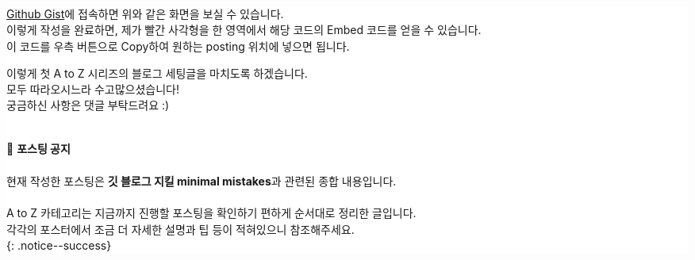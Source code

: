 [Github Gist](https://gist.github.com/)에 접속하면 위와 같은 화면을 보실 수 있습니다.<br>
이렇게 작성을 완료하면, 제가 빨간 사각형을 한 영역에서 해당 코드의 Embed 코드를 얻을 수 있습니다.<br>
이 코드를 우측 버튼으로 Copy하여 원하는 posting 위치에 넣으면 됩니다.<br>


이렇게 첫 A to Z 시리즈의 블로그 세팅글을 마치도록 하겠습니다.<br>
모두 따라오시느라 수고많으셨습니다!<br>
궁금하신 사항은 댓글 부탁드려요 :) <br>
<br>


🔔 **포스팅 공지** <br><br>
현재 작성한 포스팅은 **깃 블로그 지킬 minimal mistakes**과 관련된 종합 내용입니다.<br>
<br>
A to Z 카테고리는 지금까지 진행할 포스팅을 확인하기 편하게 순서대로 정리한 글입니다.<br>
각각의 포스터에서 조금 더 자세한 설명과 팁 등이 적혀있으니 참조해주세요.<br>
{: .notice--success}
